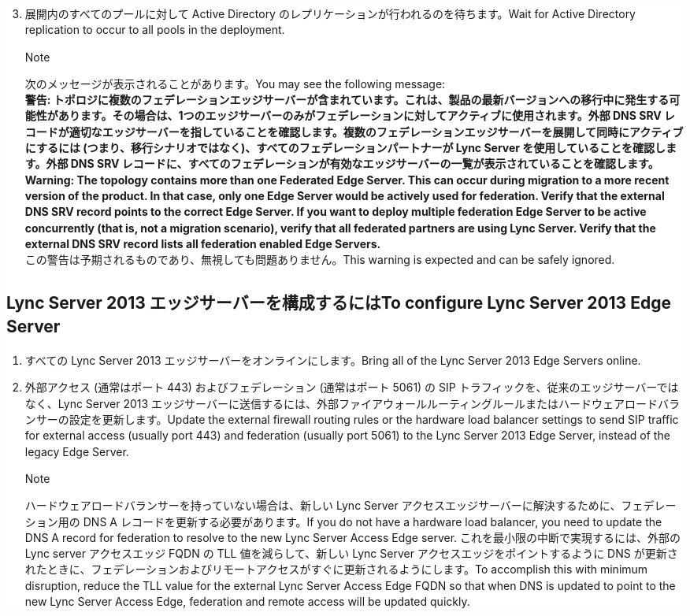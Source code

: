 3.  <span data-ttu-id="45143-186">展開内のすべてのプールに対して Active Directory のレプリケーションが行われるのを待ちます。</span><span class="sxs-lookup"><span data-stu-id="45143-186">Wait for Active Directory replication to occur to all pools in the deployment.</span></span>
    
    <div>
    

    > [!NOTE]  
    > <span data-ttu-id="45143-187">次のメッセージが表示されることがあります。</span><span class="sxs-lookup"><span data-stu-id="45143-187">You may see the following message:</span></span><BR><span data-ttu-id="45143-188"><STRONG>警告: トポロジに複数のフェデレーションエッジサーバーが含まれています。これは、製品の最新バージョンへの移行中に発生する可能性があります。その場合は、1つのエッジサーバーのみがフェデレーションに対してアクティブに使用されます。外部 DNS SRV レコードが適切なエッジサーバーを指していることを確認します。複数のフェデレーションエッジサーバーを展開して同時にアクティブにするには (つまり、移行シナリオではなく)、すべてのフェデレーションパートナーが Lync Server を使用していることを確認します。外部 DNS SRV レコードに、すべてのフェデレーションが有効なエッジサーバーの一覧が表示されていることを確認します。</STRONG></span><span class="sxs-lookup"><span data-stu-id="45143-188"><STRONG>Warning: The topology contains more than one Federated Edge Server. This can occur during migration to a more recent version of the product. In that case, only one Edge Server would be actively used for federation. Verify that the external DNS SRV record points to the correct Edge Server. If you want to deploy multiple federation Edge Server to be active concurrently (that is, not a migration scenario), verify that all federated partners are using Lync Server. Verify that the external DNS SRV record lists all federation enabled Edge Servers.</STRONG></span></span><BR><span data-ttu-id="45143-189">この警告は予期されるものであり、無視しても問題ありません。</span><span class="sxs-lookup"><span data-stu-id="45143-189">This warning is expected and can be safely ignored.</span></span>

    
    </div>

</div>

<div>

## <a name="to-configure-lync-server-2013-edge-server"></a><span data-ttu-id="45143-190">Lync Server 2013 エッジサーバーを構成するには</span><span class="sxs-lookup"><span data-stu-id="45143-190">To configure Lync Server 2013 Edge Server</span></span>

1.  <span data-ttu-id="45143-191">すべての Lync Server 2013 エッジサーバーをオンラインにします。</span><span class="sxs-lookup"><span data-stu-id="45143-191">Bring all of the Lync Server 2013 Edge Servers online.</span></span>

2.  <span data-ttu-id="45143-192">外部アクセス (通常はポート 443) およびフェデレーション (通常はポート 5061) の SIP トラフィックを、従来のエッジサーバーではなく、Lync Server 2013 エッジサーバーに送信するには、外部ファイアウォールルーティングルールまたはハードウェアロードバランサーの設定を更新します。</span><span class="sxs-lookup"><span data-stu-id="45143-192">Update the external firewall routing rules or the hardware load balancer settings to send SIP traffic for external access (usually port 443) and federation (usually port 5061) to the Lync Server 2013 Edge Server, instead of the legacy Edge Server.</span></span>
    
    <div>
    

    > [!NOTE]  
    > <span data-ttu-id="45143-193">ハードウェアロードバランサーを持っていない場合は、新しい Lync Server アクセスエッジサーバーに解決するために、フェデレーション用の DNS A レコードを更新する必要があります。</span><span class="sxs-lookup"><span data-stu-id="45143-193">If you do not have a hardware load balancer, you need to update the DNS A record for federation to resolve to the new Lync Server Access Edge server.</span></span> <span data-ttu-id="45143-194">これを最小限の中断で実現するには、外部の Lync server アクセスエッジ FQDN の TLL 値を減らして、新しい Lync Server アクセスエッジをポイントするように DNS が更新されたときに、フェデレーションおよびリモートアクセスがすぐに更新されるようにします。</span><span class="sxs-lookup"><span data-stu-id="45143-194">To accomplish this with minimum disruption, reduce the TLL value for the external Lync Server Access Edge FQDN so that when DNS is updated to point to the new Lync Server Access Edge, federation and remote access will be updated quickly.</span></span>

